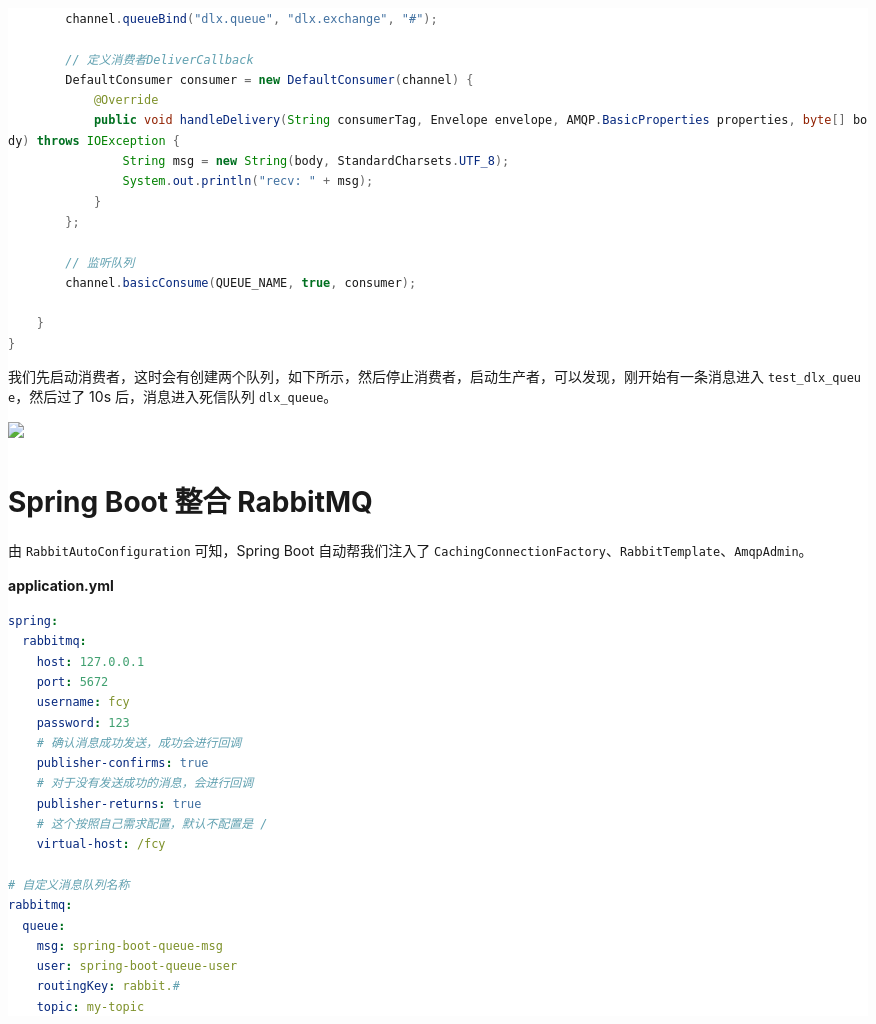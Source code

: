 ```java
        channel.queueBind("dlx.queue", "dlx.exchange", "#");

        // 定义消费者DeliverCallback
        DefaultConsumer consumer = new DefaultConsumer(channel) {
            @Override
            public void handleDelivery(String consumerTag, Envelope envelope, AMQP.BasicProperties properties, byte[] body) throws IOException {
                String msg = new String(body, StandardCharsets.UTF_8);
                System.out.println("recv: " + msg);
            }
        };

        // 监听队列
        channel.basicConsume(QUEUE_NAME, true, consumer);

    }
}
```

我们先启动消费者，这时会有创建两个队列，如下所示，然后停止消费者，启动生产者，可以发现，刚开始有一条消息进入 `test_dlx_queue`，然后过了 10s 后，消息进入死信队列 `dlx_queue`。

![](https://cdn.jsdelivr.net/gh/FeiChaoyu/cdn/img/Snipaste_2020-04-16_22-58-16.png)

# Spring Boot 整合 RabbitMQ

由 `RabbitAutoConfiguration` 可知，Spring Boot 自动帮我们注入了 `CachingConnectionFactory`、`RabbitTemplate`、`AmqpAdmin`。

**application.yml**

```yml
spring:
  rabbitmq:
    host: 127.0.0.1
    port: 5672
    username: fcy
    password: 123
    # 确认消息成功发送，成功会进行回调
    publisher-confirms: true
    # 对于没有发送成功的消息，会进行回调
    publisher-returns: true
    # 这个按照自己需求配置，默认不配置是 /
    virtual-host: /fcy

# 自定义消息队列名称
rabbitmq:
  queue:
    msg: spring-boot-queue-msg
    user: spring-boot-queue-user
    routingKey: rabbit.#
    topic: my-topic
```
